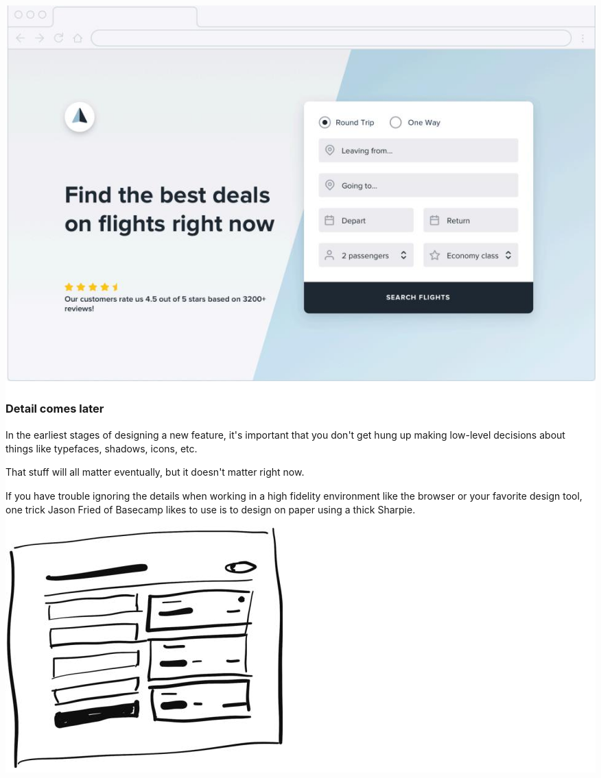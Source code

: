 ![](_page_8_Picture_2.jpeg)

### **Detail comes later**

In the earliest stages of designing a new feature, it's important that you don't get hung up making low-level decisions about things like typefaces, shadows, icons, etc.

That stuff will all matter eventually, but it doesn't matter right now.

If you have trouble ignoring the details when working in a high fidelity environment like the browser or your favorite design tool, one trick Jason Fried of Basecamp likes to use is to design on paper using a thick Sharpie.

![](_page_9_Picture_4.jpeg)
